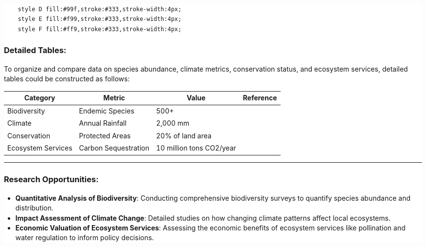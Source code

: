 ```mermaid
    style D fill:#99f,stroke:#333,stroke-width:4px;
    style E fill:#f99,stroke:#333,stroke-width:4px;
    style F fill:#ff9,stroke:#333,stroke-width:4px;
```

### Detailed Tables:
To organize and compare data on species abundance, climate metrics, conservation status, and ecosystem services, detailed tables could be constructed as follows:

| **Category** | **Metric** | **Value** | **Reference** |
|--------------|------------|-----------|---------------|
| Biodiversity | Endemic Species | 500+ |  |
| Climate | Annual Rainfall | 2,000 mm |  |
| Conservation | Protected Areas | 20% of land area |  |
| Ecosystem Services | Carbon Sequestration | 10 million tons CO2/year |  |

---

### Research Opportunities:
- **Quantitative Analysis of Biodiversity**: Conducting comprehensive biodiversity surveys to quantify species abundance and distribution.
- **Impact Assessment of Climate Change**: Detailed studies on how changing climate patterns affect local ecosystems.
- **Economic Valuation of Ecosystem Services**: Assessing the economic benefits of ecosystem services like pollination and water regulation to inform policy decisions.